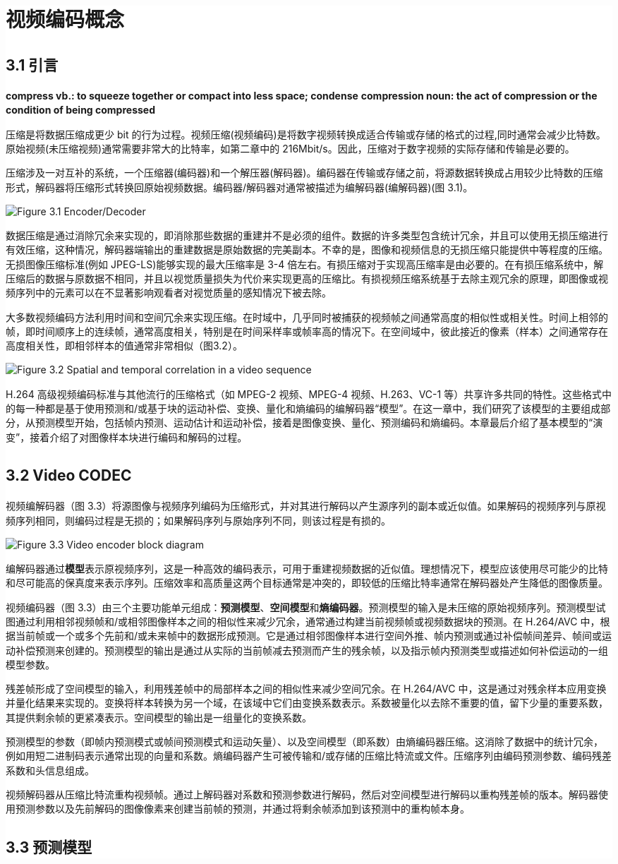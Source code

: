 # 视频编码概念

## 3.1 引言

**compress vb.: to squeeze together or compact into less space; condense**
**compression noun: the act of compression or the condition of being compressed**

压缩是将数据压缩成更少 bit 的行为过程。视频压缩(视频编码)是将数字视频转换成适合传输或存储的格式的过程,同时通常会减少比特数。原始视频(未压缩视频)通常需要非常大的比特率，如第二章中的 216Mbit/s。因此，压缩对于数字视频的实际存储和传输是必要的。

压缩涉及一对互补的系统，一个压缩器(编码器)和一个解压器(解码器)。编码器在传输或存储之前，将源数据转换成占用较少比特数的压缩形式，解码器将压缩形式转换回原始视频数据。编码器/解码器对通常被描述为编解码器(编解码器)(图 3.1)。

![Figure 3.1 Encoder/Decoder](/image/Figure3.1.png)

数据压缩是通过消除冗余来实现的，即消除那些数据的重建并不是必须的组件。数据的许多类型包含统计冗余，并且可以使用无损压缩进行有效压缩，这种情况，解码器端输出的重建数据是原始数据的完美副本。不幸的是，图像和视频信息的无损压缩只能提供中等程度的压缩。无损图像压缩标准(例如 JPEG-LS)能够实现的最大压缩率是 3-4 倍左右。有损压缩对于实现高压缩率是由必要的。在有损压缩系统中，解压缩后的数据与原数据不相同，并且以视觉质量损失为代价来实现更高的压缩比。有损视频压缩系统基于去除主观冗余的原理，即图像或视频序列中的元素可以在不显著影响观看者对视觉质量的感知情况下被去除。

大多数视频编码方法利用时间和空间冗余来实现压缩。在时域中，几乎同时被捕获的视频帧之间通常高度的相似性或相关性。时间上相邻的帧，即时间顺序上的连续帧，通常高度相关，特别是在时间采样率或帧率高的情况下。在空间域中，彼此接近的像素（样本）之间通常存在高度相关性，即相邻样本的值通常非常相似（图3.2）。

![Figure 3.2 Spatial and temporal correlation in a video sequence](/image/Figure3.2.PNG)

H.264 高级视频编码标准与其他流行的压缩格式（如 MPEG-2 视频、MPEG-4 视频、H.263、VC-1 等）共享许多共同的特性。这些格式中的每一种都是基于使用预测和/或基于块的运动补偿、变换、量化和熵编码的编解码器“模型”。在这一章中，我们研究了该模型的主要组成部分，从预测模型开始，包括帧内预测、运动估计和运动补偿，接着是图像变换、量化、预测编码和熵编码。本章最后介绍了基本模型的“演变”，接着介绍了对图像样本块进行编码和解码的过程。

## 3.2 Video CODEC

视频编解码器（图 3.3）将源图像与视频序列编码为压缩形式，并对其进行解码以产生源序列的副本或近似值。如果解码的视频序列与原视频序列相同，则编码过程是无损的；如果解码序列与原始序列不同，则该过程是有损的。

![Figure 3.3 Video encoder block diagram](/image/Figure3.3.PNG)

编解码器通过**模型**表示原视频序列，这是一种高效的编码表示，可用于重建视频数据的近似值。理想情况下，模型应该使用尽可能少的比特和尽可能高的保真度来表示序列。压缩效率和高质量这两个目标通常是冲突的，即较低的压缩比特率通常在解码器处产生降低的图像质量。

视频编码器（图 3.3）由三个主要功能单元组成：**预测模型**、**空间模型**和**熵编码器**。预测模型的输入是未压缩的原始视频序列。预测模型试图通过利用相邻视频帧和/或相邻图像样本之间的相似性来减少冗余，通常通过构建当前视频帧或视频数据块的预测。在 H.264/AVC 中，根据当前帧或一个或多个先前和/或未来帧中的数据形成预测。它是通过相邻图像样本进行空间外推、帧内预测或通过补偿帧间差异、帧间或运动补偿预测来创建的。预测模型的输出是通过从实际的当前帧减去预测而产生的残余帧，以及指示帧内预测类型或描述如何补偿运动的一组模型参数。

残差帧形成了空间模型的输入，利用残差帧中的局部样本之间的相似性来减少空间冗余。在 H.264/AVC 中，这是通过对残余样本应用变换并量化结果来实现的。变换将样本转换为另一个域，在该域中它们由变换系数表示。系数被量化以去除不重要的值，留下少量的重要系数，其提供剩余帧的更紧凑表示。空间模型的输出是一组量化的变换系数。

预测模型的参数（即帧内预测模式或帧间预测模式和运动矢量）、以及空间模型（即系数）由熵编码器压缩。这消除了数据中的统计冗余，例如用短二进制码表示通常出现的向量和系数。熵编码器产生可被传输和/或存储的压缩比特流或文件。压缩序列由编码预测参数、编码残差系数和头信息组成。

视频解码器从压缩比特流重构视频帧。通过上解码器对系数和预测参数进行解码，然后对空间模型进行解码以重构残差帧的版本。解码器使用预测参数以及先前解码的图像像素来创建当前帧的预测，并通过将剩余帧添加到该预测中的重构帧本身。

## 3.3 预测模型
